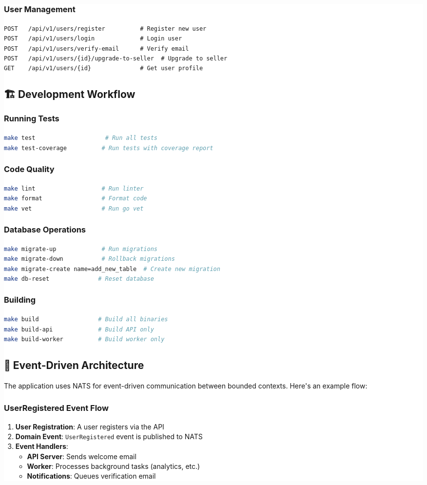 ### User Management
```
POST   /api/v1/users/register          # Register new user
POST   /api/v1/users/login             # Login user
POST   /api/v1/users/verify-email      # Verify email
POST   /api/v1/users/{id}/upgrade-to-seller  # Upgrade to seller
GET    /api/v1/users/{id}              # Get user profile
```

## 🏗️ Development Workflow

### Running Tests

```bash
make test                    # Run all tests
make test-coverage          # Run tests with coverage report
```

### Code Quality

```bash
make lint                   # Run linter
make format                 # Format code
make vet                    # Run go vet
```

### Database Operations

```bash
make migrate-up             # Run migrations
make migrate-down           # Rollback migrations
make migrate-create name=add_new_table  # Create new migration
make db-reset              # Reset database
```

### Building

```bash
make build                 # Build all binaries
make build-api             # Build API only
make build-worker          # Build worker only
```

## 🔄 Event-Driven Architecture

The application uses NATS for event-driven communication between bounded contexts. Here's an example flow:

### UserRegistered Event Flow

1. **User Registration**: A user registers via the API
2. **Domain Event**: `UserRegistered` event is published to NATS
3. **Event Handlers**: 
   - **API Server**: Sends welcome email
   - **Worker**: Processes background tasks (analytics, etc.)
   - **Notifications**: Queues verification email
